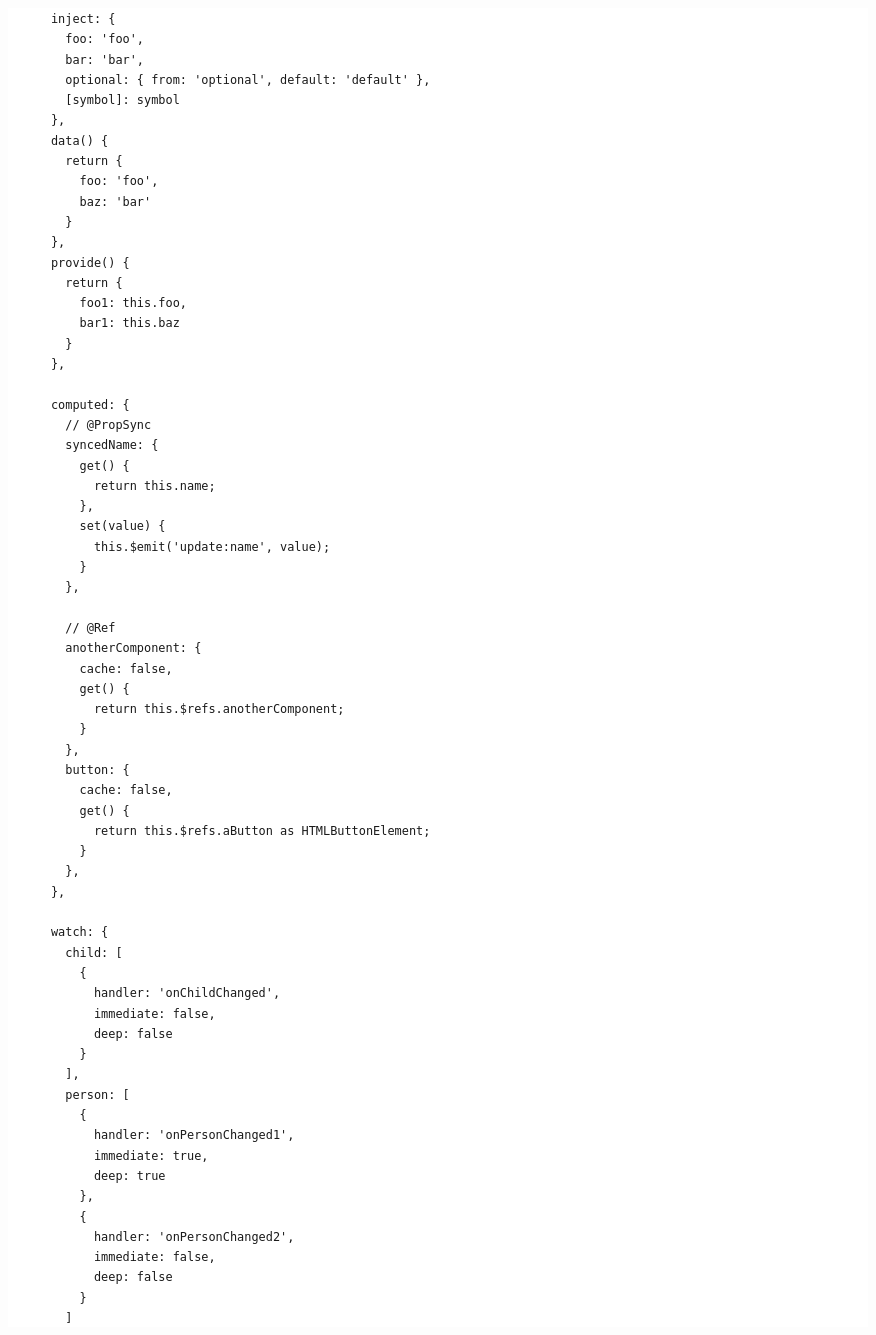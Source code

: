           inject: {
            foo: 'foo',
            bar: 'bar',
            optional: { from: 'optional', default: 'default' },
            [symbol]: symbol
          },
          data() {
            return {
              foo: 'foo',
              baz: 'bar'
            }
          },
          provide() {
            return {
              foo1: this.foo,
              bar1: this.baz
            }
          },

          computed: {
            // @PropSync
            syncedName: {
              get() {
                return this.name;
              },
              set(value) {
                this.$emit('update:name', value);
              }
            },

            // @Ref
            anotherComponent: {
              cache: false,
              get() {
                return this.$refs.anotherComponent;
              }
            },
            button: {
              cache: false,
              get() {
                return this.$refs.aButton as HTMLButtonElement;
              }
            },
          },

          watch: {
            child: [
              {
                handler: 'onChildChanged',
                immediate: false,
                deep: false
              }
            ],
            person: [
              {
                handler: 'onPersonChanged1',
                immediate: true,
                deep: true
              },
              {
                handler: 'onPersonChanged2',
                immediate: false,
                deep: false
              }
            ]